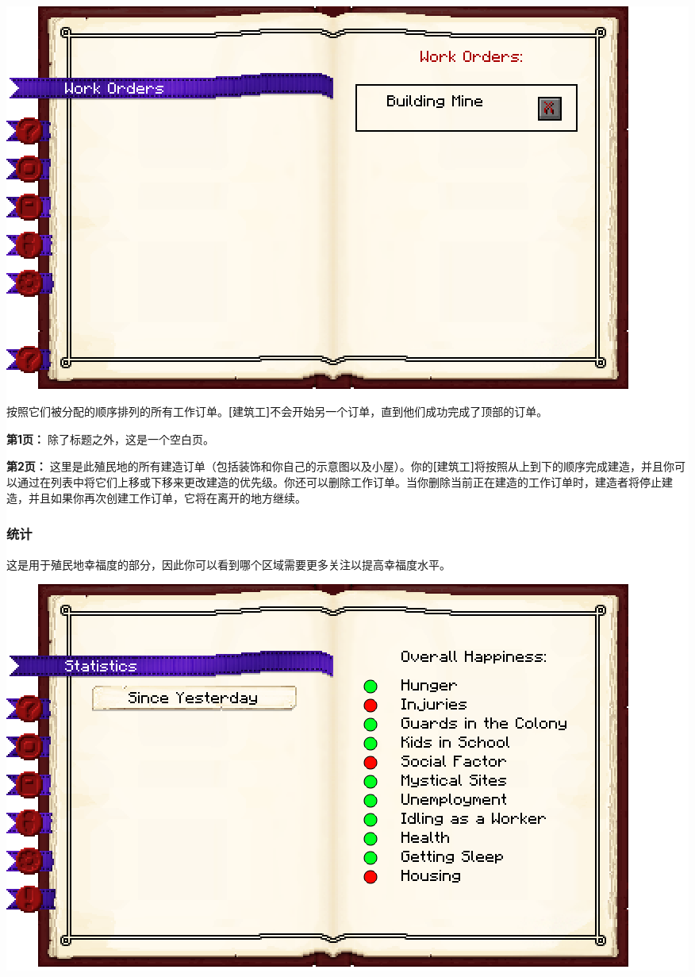 ![](/assets/image/gui/buildings/townhall/th_workorders.png)

按照它们被分配的顺序排列的所有工作订单。[建筑工]不会开始另一个订单，直到他们成功完成了顶部的订单。

**第1页：** 除了标题之外，这是一个空白页。

**第2页：** 这里是此殖民地的所有建造订单（包括装饰和你自己的示意图以及小屋）。你的[建筑工]将按照从上到下的顺序完成建造，并且你可以通过在列表中将它们上移或下移来更改建造的优先级。你还可以删除工作订单。当你删除当前正在建造的工作订单时，建造者将停止建造，并且如果你再次创建工作订单，它将在离开的地方继续。

### 统计

这是用于殖民地幸福度的部分，因此你可以看到哪个区域需要更多关注以提高幸福度水平。

![](/assets/image/gui/buildings/townhall/th_statistics.png)
